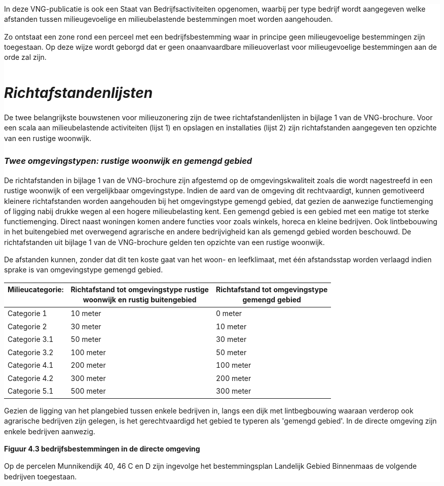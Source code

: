 In deze VNG-publicatie is ook een Staat van Bedrijfsactiviteiten opgenomen, waarbij per type bedrijf wordt aangegeven welke afstanden tussen milieugevoelige en milieubelastende bestemmingen moet worden aangehouden.

Zo ontstaat een zone rond een perceel met een bedrijfsbestemming waar in principe geen milieugevoelige bestemmingen zijn toegestaan. Op deze wijze wordt geborgd dat er geen onaanvaardbare milieuoverlast voor milieugevoelige bestemmingen aan de orde zal zijn.

# *Richtafstandenlijsten*

De twee belangrijkste bouwstenen voor milieuzonering zijn de twee richtafstandenlijsten in bijlage 1 van de VNG-brochure. Voor een scala aan milieubelastende activiteiten (lijst 1) en opslagen en installaties (lijst 2) zijn richtafstanden aangegeven ten opzichte van een rustige woonwijk.

### *Twee omgevingstypen: rustige woonwijk en gemengd gebied*

De richtafstanden in bijlage 1 van de VNG-brochure zijn afgestemd op de omgevingskwaliteit zoals die wordt nagestreefd in een rustige woonwijk of een vergelijkbaar omgevingstype. Indien de aard van de omgeving dit rechtvaardigt, kunnen gemotiveerd kleinere richtafstanden worden aangehouden bij het omgevingstype gemengd gebied, dat gezien de aanwezige functiemenging of ligging nabij drukke wegen al een hogere milieubelasting kent. Een gemengd gebied is een gebied met een matige tot sterke functiemenging. Direct naast woningen komen andere functies voor zoals winkels, horeca en kleine bedrijven. Ook lintbebouwing in het buitengebied met overwegend agrarische en andere bedrijvigheid kan als gemengd gebied worden beschouwd. De richtafstanden uit bijlage 1 van de VNG-brochure gelden ten opzichte van een rustige woonwijk.

De afstanden kunnen, zonder dat dit ten koste gaat van het woon- en leefklimaat, met één afstandsstap worden verlaagd indien sprake is van omgevingstype gemengd gebied.

| Milieucategorie: | Richtafstand tot omgevingstype rustige<br>woonwijk en rustig buitengebied | Richtafstand tot omgevingstype<br>gemengd gebied |
|------------------|---------------------------------------------------------------------------|--------------------------------------------------|
| Categorie 1      | 10 meter                                                                  | 0 meter                                          |
| Categorie 2      | 30 meter                                                                  | 10 meter                                         |
| Categorie 3.1    | 50 meter                                                                  | 30 meter                                         |
| Categorie 3.2    | 100 meter                                                                 | 50 meter                                         |
| Categorie 4.1    | 200 meter                                                                 | 100 meter                                        |
| Categorie 4.2    | 300 meter                                                                 | 200 meter                                        |
| Categorie 5.1    | 500 meter                                                                 | 300 meter                                        |

Gezien de ligging van het plangebied tussen enkele bedrijven in, langs een dijk met lintbegbouwing waaraan verderop ook agrarische bedrijven zijn gelegen, is het gerechtvaardigd het gebied te typeren als 'gemengd gebied'. In de directe omgeving zijn enkele bedrijven aanwezig.

**Figuur 4.3 bedrijfsbestemmingen in de directe omgeving**

Op de percelen Munnikendijk 40, 46 C en D zijn ingevolge het bestemmingsplan Landelijk Gebied Binnenmaas de volgende bedrijven toegestaan.
